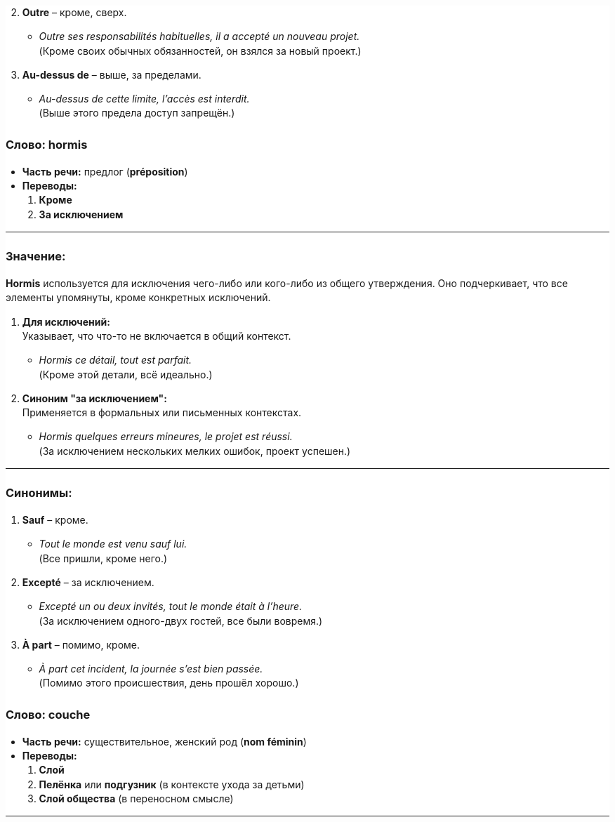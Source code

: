 2. **Outre** – кроме, сверх.  
   - *Outre ses responsabilités habituelles, il a accepté un nouveau projet.*  
     (Кроме своих обычных обязанностей, он взялся за новый проект.)

3. **Au-dessus de** – выше, за пределами.  
   - *Au-dessus de cette limite, l’accès est interdit.*  
     (Выше этого предела доступ запрещён.)



### **Слово:** **hormis**  
- **Часть речи:** предлог (**préposition**)  
- **Переводы:**  
  1. **Кроме**  
  2. **За исключением**

---

### **Значение:**  
**Hormis** используется для исключения чего-либо или кого-либо из общего утверждения. Оно подчеркивает, что все элементы упомянуты, кроме конкретных исключений.

1. **Для исключений:**  
   Указывает, что что-то не включается в общий контекст.  
   - *Hormis ce détail, tout est parfait.*  
     (Кроме этой детали, всё идеально.)

2. **Синоним "за исключением":**  
   Применяется в формальных или письменных контекстах.  
   - *Hormis quelques erreurs mineures, le projet est réussi.*  
     (За исключением нескольких мелких ошибок, проект успешен.)

---

### **Синонимы:**
1. **Sauf** – кроме.  
   - *Tout le monde est venu sauf lui.*  
     (Все пришли, кроме него.)

2. **Excepté** – за исключением.  
   - *Excepté un ou deux invités, tout le monde était à l’heure.*  
     (За исключением одного-двух гостей, все были вовремя.)

3. **À part** – помимо, кроме.  
   - *À part cet incident, la journée s’est bien passée.*  
     (Помимо этого происшествия, день прошёл хорошо.)



### **Слово:** **couche**  
- **Часть речи:** существительное, женский род (**nom féminin**)  
- **Переводы:**  
  1. **Слой**  
  2. **Пелёнка** или **подгузник** (в контексте ухода за детьми)  
  3. **Слой общества** (в переносном смысле)

---